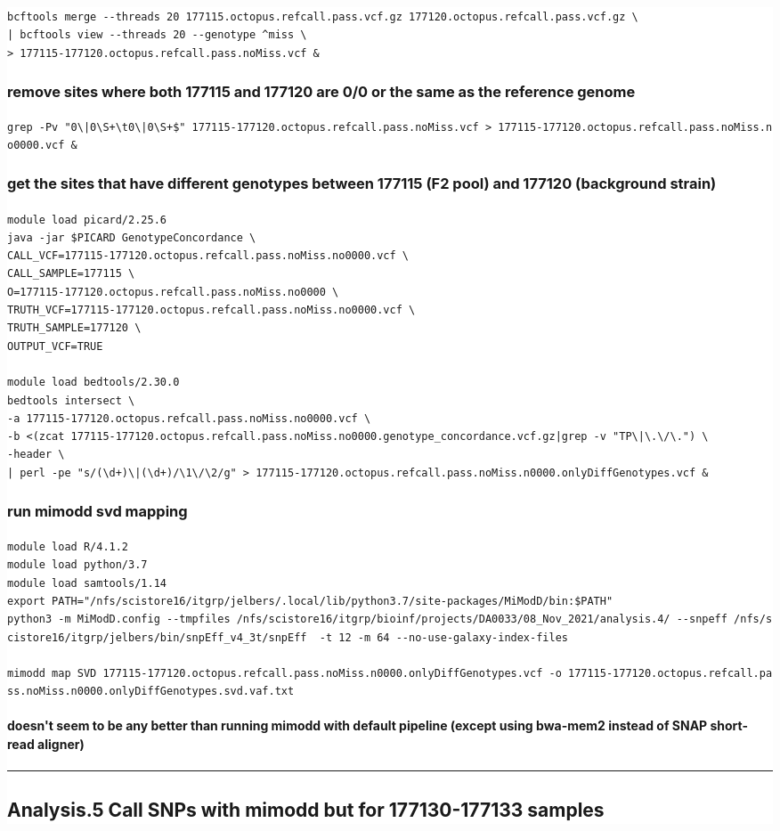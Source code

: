     bcftools merge --threads 20 177115.octopus.refcall.pass.vcf.gz 177120.octopus.refcall.pass.vcf.gz \
    | bcftools view --threads 20 --genotype ^miss \
    > 177115-177120.octopus.refcall.pass.noMiss.vcf &

### remove sites where both 177115 and 177120 are 0/0 or the same as the reference genome

    grep -Pv "0\|0\S+\t0\|0\S+$" 177115-177120.octopus.refcall.pass.noMiss.vcf > 177115-177120.octopus.refcall.pass.noMiss.no0000.vcf &

### get the sites that have different genotypes between 177115 (F2 pool) and 177120 (background strain)

    module load picard/2.25.6
    java -jar $PICARD GenotypeConcordance \
    CALL_VCF=177115-177120.octopus.refcall.pass.noMiss.no0000.vcf \
    CALL_SAMPLE=177115 \
    O=177115-177120.octopus.refcall.pass.noMiss.no0000 \
    TRUTH_VCF=177115-177120.octopus.refcall.pass.noMiss.no0000.vcf \
    TRUTH_SAMPLE=177120 \
    OUTPUT_VCF=TRUE

    module load bedtools/2.30.0
    bedtools intersect \
    -a 177115-177120.octopus.refcall.pass.noMiss.no0000.vcf \
    -b <(zcat 177115-177120.octopus.refcall.pass.noMiss.no0000.genotype_concordance.vcf.gz|grep -v "TP\|\.\/\.") \
    -header \
    | perl -pe "s/(\d+)\|(\d+)/\1\/\2/g" > 177115-177120.octopus.refcall.pass.noMiss.n0000.onlyDiffGenotypes.vcf &

### run mimodd svd mapping
    module load R/4.1.2
    module load python/3.7
    module load samtools/1.14
    export PATH="/nfs/scistore16/itgrp/jelbers/.local/lib/python3.7/site-packages/MiModD/bin:$PATH"
    python3 -m MiModD.config --tmpfiles /nfs/scistore16/itgrp/bioinf/projects/DA0033/08_Nov_2021/analysis.4/ --snpeff /nfs/scistore16/itgrp/jelbers/bin/snpEff_v4_3t/snpEff  -t 12 -m 64 --no-use-galaxy-index-files

    mimodd map SVD 177115-177120.octopus.refcall.pass.noMiss.n0000.onlyDiffGenotypes.vcf -o 177115-177120.octopus.refcall.pass.noMiss.n0000.onlyDiffGenotypes.svd.vaf.txt

#### doesn't seem to be any better than running mimodd with default pipeline (except using bwa-mem2 instead of SNAP short-read aligner)

---

## Analysis.5 Call SNPs with mimodd but for 177130-177133 samples
